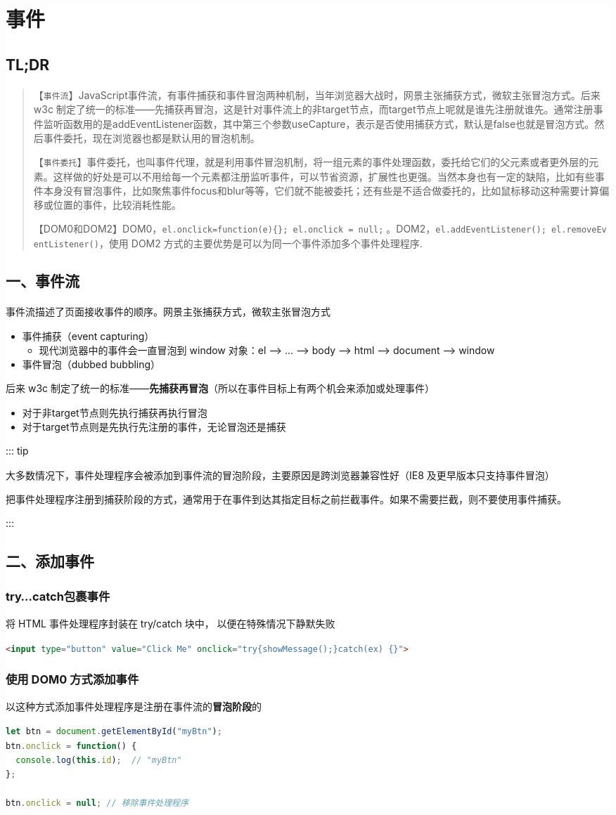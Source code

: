 # 事件

## TL;DR

> 【`事件流`】JavaScript事件流，有事件捕获和事件冒泡两种机制，当年浏览器大战时，网景主张捕获方式，微软主张冒泡方式。后来 w3c 制定了统一的标准——先捕获再冒泡，这是针对事件流上的非target节点，而target节点上呢就是谁先注册就谁先。通常注册事件监听函数用的是addEventListener函数，其中第三个参数useCapture，表示是否使用捕获方式，默认是false也就是冒泡方式。然后事件委托，现在浏览器也都是默认用的冒泡机制。
>
> 【`事件委托`】事件委托，也叫事件代理，就是利用事件冒泡机制，将一组元素的事件处理函数，委托给它们的父元素或者更外层的元素。这样做的好处是可以不用给每一个元素都注册监听事件，可以节省资源，扩展性也更强。当然本身也有一定的缺陷，比如有些事件本身没有冒泡事件，比如聚焦事件focus和blur等等，它们就不能被委托；还有些是不适合做委托的，比如鼠标移动这种需要计算偏移或位置的事件，比较消耗性能。
>
> 【DOM0和DOM2】DOM0，`el.onclick=function(e){}; el.onclick = null;` 。DOM2，`el.addEventListener(); el.removeEventListener()`，使用 DOM2 方式的主要优势是可以为同一个事件添加多个事件处理程序.

## 一、事件流

事件流描述了页面接收事件的顺序。网景主张捕获方式，微软主张冒泡方式

- 事件捕获（event capturing）
  - 现代浏览器中的事件会一直冒泡到 window 对象：el --> ... --> body --> html --> document --> window
- 事件冒泡（dubbed bubbling）

后来 w3c 制定了统一的标准——**先捕获再冒泡**（所以在事件目标上有两个机会来添加或处理事件）

- 对于非target节点则先执行捕获再执行冒泡
- 对于target节点则是先执行先注册的事件，无论冒泡还是捕获

::: tip 

大多数情况下，事件处理程序会被添加到事件流的冒泡阶段，主要原因是跨浏览器兼容性好（IE8 及更早版本只支持事件冒泡）

把事件处理程序注册到捕获阶段的方式，通常用于在事件到达其指定目标之前拦截事件。如果不需要拦截，则不要使用事件捕获。

:::

## 二、添加事件

### try…catch包裹事件

将 HTML 事件处理程序封装在 try/catch 块中， 以便在特殊情况下静默失败

```html
<input type="button" value="Click Me" onclick="try{showMessage();}catch(ex) {}">
```

### 使用 DOM0 方式添加事件

以这种方式添加事件处理程序是注册在事件流的**冒泡阶段**的

```js
let btn = document.getElementById("myBtn");
btn.onclick = function() {
  console.log(this.id);  // "myBtn"
};

btn.onclick = null; // 移除事件处理程序
```
